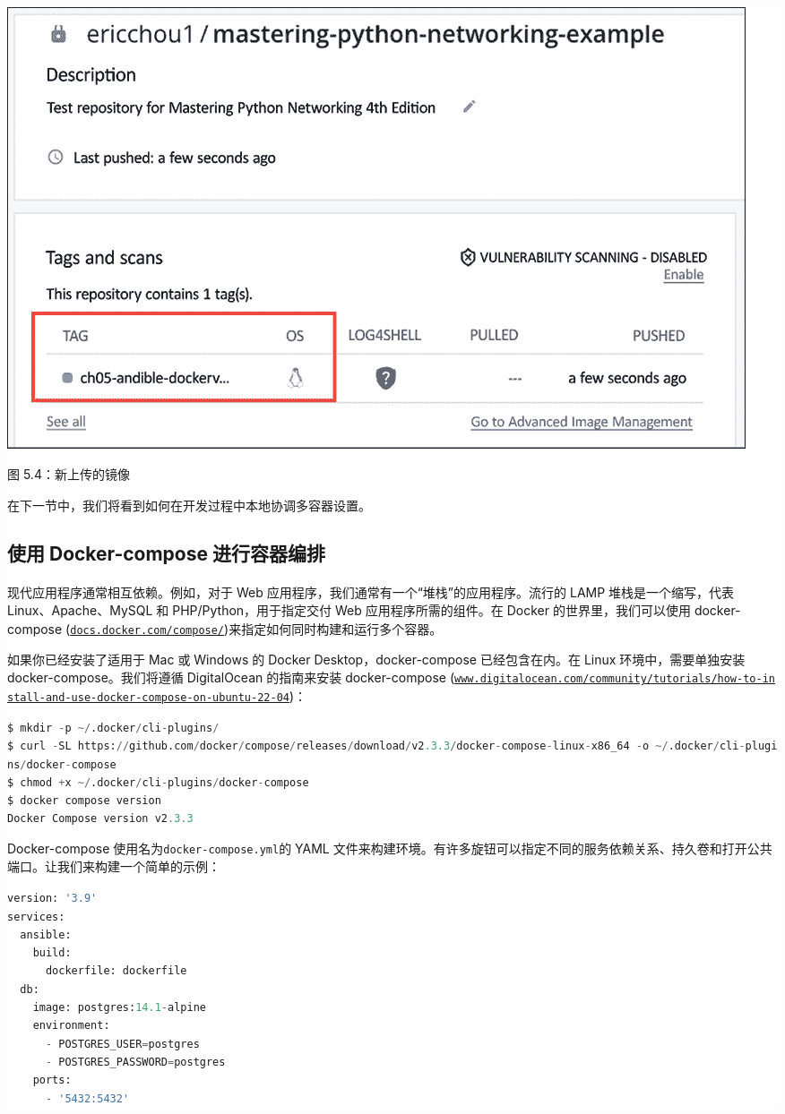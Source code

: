![图形用户界面，应用程序描述自动生成](img/B18403_05_04.png)

图 5.4：新上传的镜像

在下一节中，我们将看到如何在开发过程中本地协调多容器设置。

## 使用 Docker-compose 进行容器编排

现代应用程序通常相互依赖。例如，对于 Web 应用程序，我们通常有一个“堆栈”的应用程序。流行的 LAMP 堆栈是一个缩写，代表 Linux、Apache、MySQL 和 PHP/Python，用于指定交付 Web 应用程序所需的组件。在 Docker 的世界里，我们可以使用 docker-compose ([`docs.docker.com/compose/`](https://docs.docker.com/compose/))来指定如何同时构建和运行多个容器。

如果你已经安装了适用于 Mac 或 Windows 的 Docker Desktop，docker-compose 已经包含在内。在 Linux 环境中，需要单独安装 docker-compose。我们将遵循 DigitalOcean 的指南来安装 docker-compose ([`www.digitalocean.com/community/tutorials/how-to-install-and-use-docker-compose-on-ubuntu-22-04`](https://www.digitalocean.com/community/tutorials/how-to-install-and-use-docker-compose-on-ubuntu-22-04))：

```py
$ mkdir -p ~/.docker/cli-plugins/
$ curl -SL https://github.com/docker/compose/releases/download/v2.3.3/docker-compose-linux-x86_64 -o ~/.docker/cli-plugins/docker-compose
$ chmod +x ~/.docker/cli-plugins/docker-compose
$ docker compose version
Docker Compose version v2.3.3 
```

Docker-compose 使用名为`docker-compose.yml`的 YAML 文件来构建环境。有许多旋钮可以指定不同的服务依赖关系、持久卷和打开公共端口。让我们来构建一个简单的示例：

```py
version: '3.9'
services:
  ansible: 
    build: 
      dockerfile: dockerfile
  db:
    image: postgres:14.1-alpine
    environment:
      - POSTGRES_USER=postgres
      - POSTGRES_PASSWORD=postgres
    ports:
      - '5432:5432'
```
